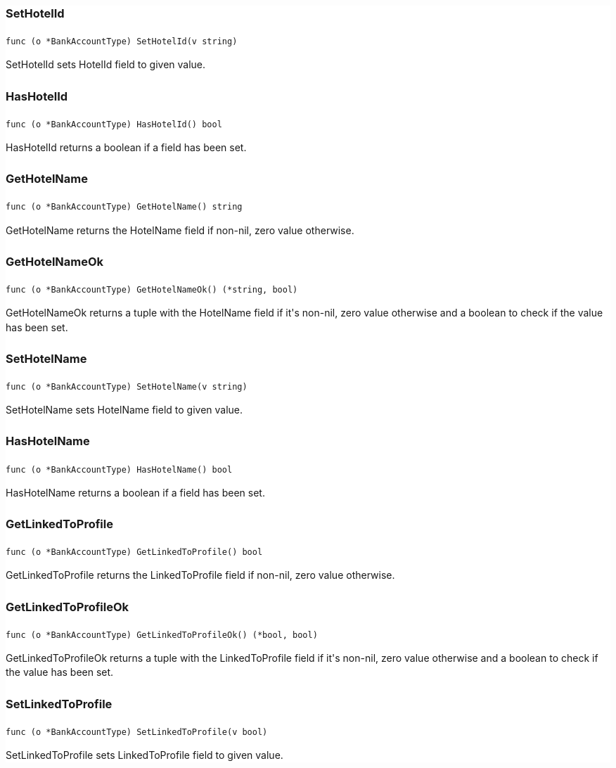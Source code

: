 ### SetHotelId

`func (o *BankAccountType) SetHotelId(v string)`

SetHotelId sets HotelId field to given value.

### HasHotelId

`func (o *BankAccountType) HasHotelId() bool`

HasHotelId returns a boolean if a field has been set.

### GetHotelName

`func (o *BankAccountType) GetHotelName() string`

GetHotelName returns the HotelName field if non-nil, zero value otherwise.

### GetHotelNameOk

`func (o *BankAccountType) GetHotelNameOk() (*string, bool)`

GetHotelNameOk returns a tuple with the HotelName field if it's non-nil, zero value otherwise
and a boolean to check if the value has been set.

### SetHotelName

`func (o *BankAccountType) SetHotelName(v string)`

SetHotelName sets HotelName field to given value.

### HasHotelName

`func (o *BankAccountType) HasHotelName() bool`

HasHotelName returns a boolean if a field has been set.

### GetLinkedToProfile

`func (o *BankAccountType) GetLinkedToProfile() bool`

GetLinkedToProfile returns the LinkedToProfile field if non-nil, zero value otherwise.

### GetLinkedToProfileOk

`func (o *BankAccountType) GetLinkedToProfileOk() (*bool, bool)`

GetLinkedToProfileOk returns a tuple with the LinkedToProfile field if it's non-nil, zero value otherwise
and a boolean to check if the value has been set.

### SetLinkedToProfile

`func (o *BankAccountType) SetLinkedToProfile(v bool)`

SetLinkedToProfile sets LinkedToProfile field to given value.
